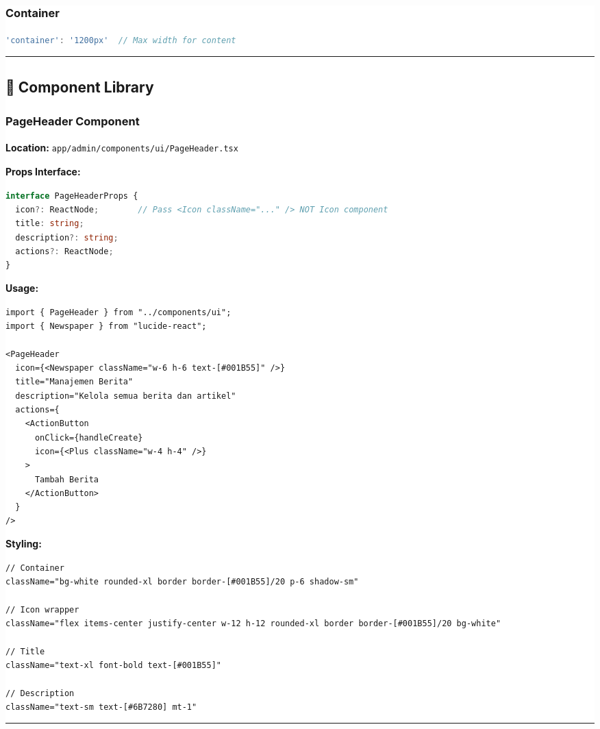 ### Container
```javascript
'container': '1200px'  // Max width for content
```

---

## 🧩 Component Library

### PageHeader Component
**Location:** `app/admin/components/ui/PageHeader.tsx`

**Props Interface:**
```typescript
interface PageHeaderProps {
  icon?: ReactNode;        // Pass <Icon className="..." /> NOT Icon component
  title: string;
  description?: string;
  actions?: ReactNode;
}
```

**Usage:**
```tsx
import { PageHeader } from "../components/ui";
import { Newspaper } from "lucide-react";

<PageHeader
  icon={<Newspaper className="w-6 h-6 text-[#001B55]" />}
  title="Manajemen Berita"
  description="Kelola semua berita dan artikel"
  actions={
    <ActionButton
      onClick={handleCreate}
      icon={<Plus className="w-4 h-4" />}
    >
      Tambah Berita
    </ActionButton>
  }
/>
```

**Styling:**
```tsx
// Container
className="bg-white rounded-xl border border-[#001B55]/20 p-6 shadow-sm"

// Icon wrapper
className="flex items-center justify-center w-12 h-12 rounded-xl border border-[#001B55]/20 bg-white"

// Title
className="text-xl font-bold text-[#001B55]"

// Description
className="text-sm text-[#6B7280] mt-1"
```

---